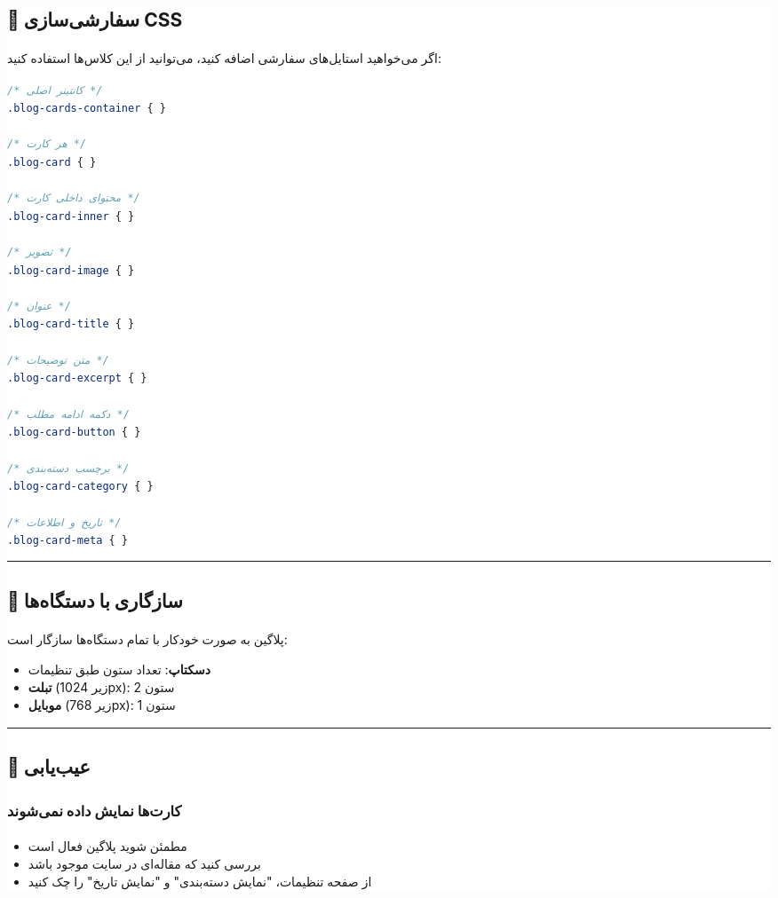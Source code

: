 
## 🎨 سفارشی‌سازی CSS

اگر می‌خواهید استایل‌های سفارشی اضافه کنید، می‌توانید از این کلاس‌ها استفاده کنید:

```css
/* کانتینر اصلی */
.blog-cards-container { }

/* هر کارت */
.blog-card { }

/* محتوای داخلی کارت */
.blog-card-inner { }

/* تصویر */
.blog-card-image { }

/* عنوان */
.blog-card-title { }

/* متن توضیحات */
.blog-card-excerpt { }

/* دکمه ادامه مطلب */
.blog-card-button { }

/* برچسب دسته‌بندی */
.blog-card-category { }

/* تاریخ و اطلاعات */
.blog-card-meta { }
```

---

## 📱 سازگاری با دستگاه‌ها

پلاگین به صورت خودکار با تمام دستگاه‌ها سازگار است:

- **دسکتاپ**: تعداد ستون طبق تنظیمات
- **تبلت** (زیر 1024px): 2 ستون
- **موبایل** (زیر 768px): 1 ستون

---

## 🔧 عیب‌یابی

### کارت‌ها نمایش داده نمی‌شوند
- مطمئن شوید پلاگین فعال است
- بررسی کنید که مقاله‌ای در سایت موجود باشد
- از صفحه تنظیمات، "نمایش دسته‌بندی" و "نمایش تاریخ" را چک کنید
